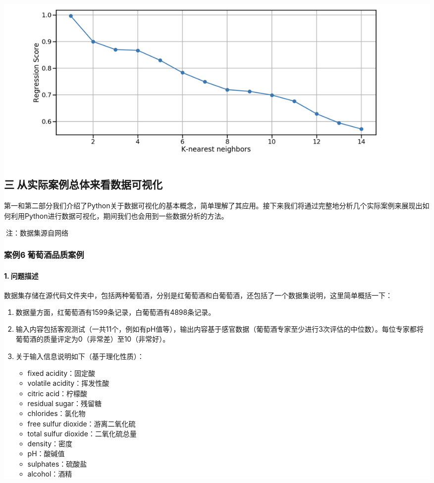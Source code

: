 ![Score_res](asset/Score_res.png)














## 三 从实际案例总体来看数据可视化

​		第一和第二部分我们介绍了Python关于数据可视化的基本概念，简单理解了其应用。接下来我们将通过完整地分析几个实际案例来展现出如何利用Python进行数据可视化，期间我们也会用到一些数据分析的方法。

​		注：数据集源自网络

### 案例6 葡萄酒品质案例

#### 1. 问题描述

​		数据集存储在源代码文件夹中，包括两种葡萄酒，分别是红葡萄酒和白葡萄酒，还包括了一个数据集说明，这里简单概括一下：

1. 数据量方面，红葡萄酒有1599条记录，白葡萄酒有4898条记录。

2. 输入内容包括客观测试（一共11个，例如有pH值等），输出内容基于感官数据（葡萄酒专家至少进行3次评估的中位数）。每位专家都将葡萄酒的质量评定为0（非常差）至10（非常好）。

3. 关于输入信息说明如下（基于理化性质）：

    + fixed acidity：固定酸
    + volatile acidity：挥发性酸
    + citric acid：柠檬酸
    + residual sugar：残留糖
    + chlorides：氯化物
    + free sulfur dioxide：游离二氧化硫
    + total sulfur dioxide：二氧化硫总量
    + density：密度
    + pH：酸碱值
    + sulphates：硫酸盐
    + alcohol：酒精
